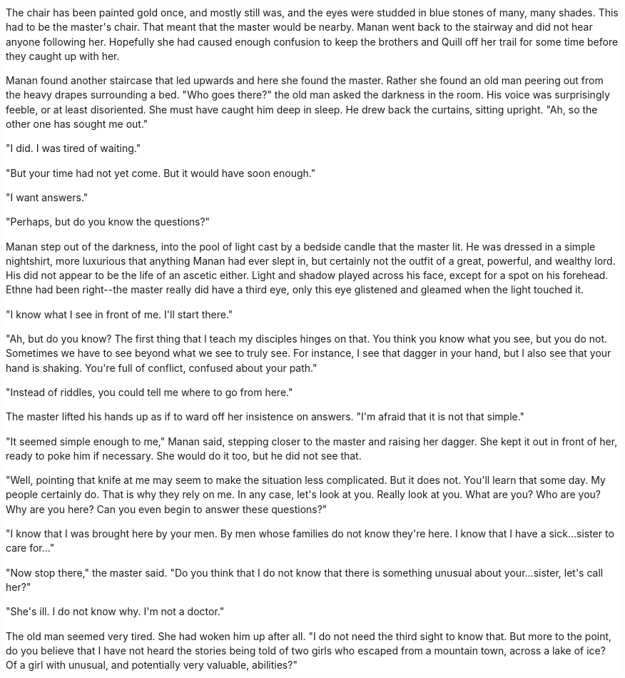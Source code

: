 The chair has been painted gold once, and mostly still was, and the eyes were studded in blue stones of many, many shades. This had to be the master's chair. That meant that the master would be nearby. Manan went back to the stairway and did not hear anyone following her. Hopefully she had caused enough confusion to keep the brothers and Quill off her trail for some time before they caught up with her.

Manan found another staircase that led upwards and here she found the master. Rather she found an old man peering out from the heavy drapes surrounding a bed. "Who goes there?" the old man asked the darkness in the room. His voice was surprisingly feeble, or at least disoriented. She must have caught him deep in sleep. He drew back the curtains, sitting upright. "Ah, so the other one has sought me out."

"I did. I was tired of waiting."

"But your time had not yet come. But it would have soon enough."

"I want answers."

"Perhaps, but do you know the questions?"

Manan step out of the darkness, into the pool of light cast by a bedside candle that the master lit. He was dressed in a simple nightshirt, more luxurious that anything Manan had ever slept in, but certainly not the outfit of a great, powerful, and wealthy lord. His did not appear to be the life of an ascetic either. Light and shadow played across his face, except for a spot on his forehead. Ethne had been right--the master really did have a third eye, only this eye glistened and gleamed when the light touched it.

"I know what I see in front of me. I'll start there."

"Ah, but do you know? The first thing that I teach my disciples hinges on that. You think you know what you see, but you do not. Sometimes we have to see beyond what we see to truly see. For instance, I see that dagger in your hand, but I also see that your hand is shaking. You're full of conflict, confused about your path."

"Instead of riddles, you could tell me where to go from here."

The master lifted his hands up as if to ward off her insistence on answers. "I'm afraid that it is not that simple."

"It seemed simple enough to me," Manan said, stepping closer to the master and raising her dagger. She kept it out in front of her, ready to poke him if necessary. She would do it too, but he did not see that.

"Well, pointing that knife at me may seem to make the situation less complicated. But it does not. You'll learn that some day. My people certainly do. That is why they rely on me. In any case, let's look at you. Really look at you. What are you? Who are you? Why are you here? Can you even begin to answer these questions?"

"I know that I was brought here by your men. By men whose families do not know they're here. I know that I have a sick...sister to care for..."

"Now stop there," the master said. "Do you think that I do not know that there is something unusual about your...sister, let's call her?"

"She's ill. I do not know why. I'm not a doctor."

The old man seemed very tired. She had woken him up after all.  "I do not need the third sight to know that. But more to the point, do you believe that I have not heard the stories being told of two girls who escaped from a mountain town, across a lake of ice? Of a girl with unusual, and potentially very valuable, abilities?"
